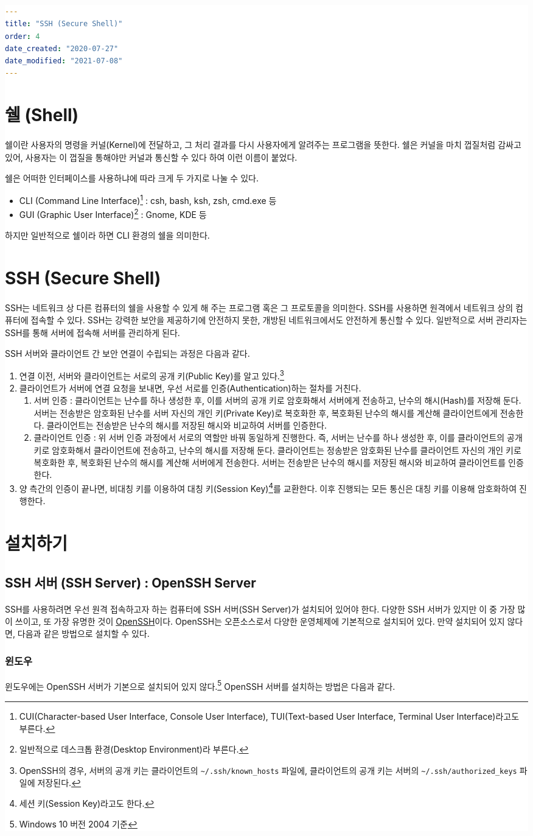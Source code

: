 ```yaml
---
title: "SSH (Secure Shell)"
order: 4
date_created: "2020-07-27"
date_modified: "2021-07-08"
---
```


# 쉘 (Shell)

쉘이란 사용자의 명령을 커널(Kernel)에 전달하고, 그 처리 결과를 다시 사용자에게 알려주는 프로그램을 뜻한다. 쉘은 커널을 마치 껍질처럼 감싸고 있어, 사용자는 이 껍질을 통해야만 커널과 통신할 수 있다 하여 이런 이름이 붙었다.

쉘은 어떠한 인터페이스를 사용하냐에 따라 크게 두 가지로 나눌 수 있다.

- CLI (Command Line Interface)[^1] : csh, bash, ksh, zsh, cmd.exe 등
- GUI (Graphic User Interface)[^2] : Gnome, KDE 등

[^1]: CUI(Character-based User Interface, Console User Interface), TUI(Text-based User Interface, Terminal User Interface)라고도 부른다.
[^2]: 일반적으로 데스크톱 환경(Desktop Environment)라 부른다.

하지만 일반적으로 쉘이라 하면 CLI 환경의 쉘을 의미한다.

# SSH (Secure Shell)

SSH는 네트워크 상 다른 컴퓨터의 쉘을 사용할 수 있게 해 주는 프로그램 혹은 그 프로토콜을 의미한다. SSH를 사용하면 원격에서 네트워크 상의 컴퓨터에 접속할 수 있다. SSH는 강력한 보안을 제공하기에 안전하지 못한, 개방된 네트워크에서도 안전하게 통신할 수 있다. 일반적으로 서버 관리자는 SSH를 통해 서버에 접속해 서버를 관리하게 된다.

SSH 서버와 클라이언트 간 보안 연결이 수립되는 과정은 다음과 같다.

1. 연결 이전, 서버와 클라이언트는 서로의 공개 키(Public Key)를 알고 있다.[^3]
2. 클라이언트가 서버에 연결 요청을 보내면, 우선 서로를 인증(Authentication)하는 절차를 거친다.
   1. 서버 인증 : 클라이언트는 난수를 하나 생성한 후, 이를 서버의 공개 키로 암호화해서 서버에게 전송하고, 난수의 해시(Hash)를 저장해 둔다. 서버는 전송받은 암호화된 난수를 서버 자신의 개인 키(Private Key)로 복호화한 후, 복호화된 난수의 해시를 계산해 클라이언트에게 전송한다. 클라이언트는 전송받은 난수의 해시를 저장된 해시와 비교하여 서버를 인증한다.
   2. 클라이언트 인증 : 위 서버 인증 과정에서 서로의 역할만 바꿔 동일하게 진행한다. 즉, 서버는 난수를 하나 생성한 후, 이를 클라이언트의 공개 키로 암호화해서 클라이언트에 전송하고, 난수의 해시를 저장해 둔다. 클라이언트는 정송받은 암호화된 난수를 클라이언트 자신의 개인 키로 복호화한 후, 복호화된 난수의 해시를 계산해 서버에게 전송한다. 서버는 전송받은 난수의 해시를 저장된 해시와 비교하여 클라이언트를 인증한다.
3. 양 측간의 인증이 끝나면, 비대칭 키를 이용하여 대칭 키(Session Key)[^4]를 교환한다. 이후 진행되는 모든 통신은 대칭 키를 이용해 암호화하여 진행한다.

[^3]: OpenSSH의 경우, 서버의 공개 키는 클라이언트의 `~/.ssh/known_hosts` 파일에, 클라이언트의 공개 키는 서버의 `~/.ssh/authorized_keys` 파일에 저장된다.
[^4]: 세션 키(Session Key)라고도 한다.

# 설치하기

## SSH 서버 (SSH Server) : OpenSSH Server

SSH를 사용하려면 우선 원격 접속하고자 하는 컴퓨터에 SSH 서버(SSH Server)가 설치되어 있어야 한다. 다양한 SSH 서버가 있지만 이 중 가장 많이 쓰이고, 또 가장 유명한 것이 [OpenSSH](https://www.openssh.com/)이다. OpenSSH는 오픈소스로서 다양한 운영체제에 기본적으로 설치되어 있다. 만약 설치되어 있지 않다면, 다음과 같은 방법으로 설치할 수 있다.

### 윈도우

윈도우에는 OpenSSH 서버가 기본으로 설치되어 있지 않다.[^5] OpenSSH 서버를 설치하는 방법은 다음과 같다.


[^5]: Windows 10 버전 2004 기준
[^6]: 6.x 이하 버전에서는 다음 명령어가 작동하지 않는다. 대신 `service` 명령어를 사용해야 한다.
[^7]: 우분투의 `apt purge`와 같이 모든 설정파일까지 완전삭제되진 않는다.
[^8]: PuTTYtel 제외
[^9]: 이때 개인키의 형태는 PuTTYgen 프로그램에서 생성한 개인키의 형태여야 한다. ssh-keygen 등으로 생성한 개인키는 포멧이 달라 호환되지 않을 수 있다.(포멧을 맞춰 주면 사용할 수 있다.)
[^10]: Windows 10 버전 2004 기준
[^11]: `%WINDIR%\System32\OpenSSH\` 디렉토리에 설치된다.
[^12]: `brew` 설치가 필요하다.
[^13]: CentOS 최소 설치 패키지에는 설치되어 있지 않다.
[^14]: `$ ssh [hostname]`
[^15]: 지문(Fingerprint)이라고도 한다.
[^16]: 맥, 리눅스의 경우 `~/.ssh/config`, 윈도우의 경우 `%HOMEPATH%\.ssh\config`
[^17]: 만약 `.ssh` 디렉토리조차 없다면 `.ssh` 디렉토리도 만들어주자.
[^18]: 참고로 Host도 외우기 힘들다면 tab키를 사용해 보자. OpenSSH 클라이언트는 config 파일의 Host들에 대해 tab키를 눌렀을 때 자동완성을 지원한다.
[^19]: Passphrase가 설정되면 SSH 로그인 과정에서 Passphrase를 입력할 것을 요구하므로 config 설정을 통한 자동 로그인을 구현할 수 없다.
[^20]: 만약 GCP와 같은 클라우드 서비스를 사용한다면, VM 인스턴스의 자체 방화벽 뿐만 아니라 클라우드 서비스에서 자체적으로 제공하는 방화벽이 있다. 클라우드 서비스의 방화벽 정책도 다시 한 번 확인해 보자.